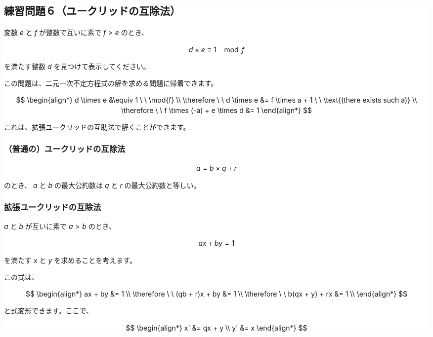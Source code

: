 ## 練習問題６（ユークリッドの互除法）

変数 $e$ と $f$ が整数で互いに素で $f > e$ のとき、

$$
d \times e \equiv 1 \ \ \mod{f}
$$

を満たす整数 $d$ を見つけて表示してください。

この問題は、二元一次不定方程式の解を求める問題に帰着できます。

$$
\begin{align*}
d \times e &\equiv 1 \ \ \mod{f} \\
\therefore \ \ d \times e &= f \times a + 1 \ \ \text{(there exists such a)} \\
\therefore \ \ f \times (-a) + e \times d &= 1
\end{align*}
$$

これは、拡張ユークリッドの互助法で解くことができます。

### （普通の）ユークリッドの互除法

$$
a = b \times q + r
$$

のとき、 $a$ と $b$ の最大公約数は $q$ と $r$ の最大公約数と等しい。

### 拡張ユークリッドの互除法

$a$ と $b$ が互いに素で $a > b$ のとき、

$$
ax + by = 1
$$

を満たす $x$ と $y$ を求めることを考えます。

この式は、

$$
\begin{align*}
ax + by &= 1 \\
\therefore \ \ (qb + r)x + by &= 1 \\
\therefore \ \ b(qx + y) + rx &= 1 \\
\end{align*}
$$

と式変形できます。ここで、

$$
\begin{align*}
x' &= qx + y \\
y' &= x
\end{align*}
$$

